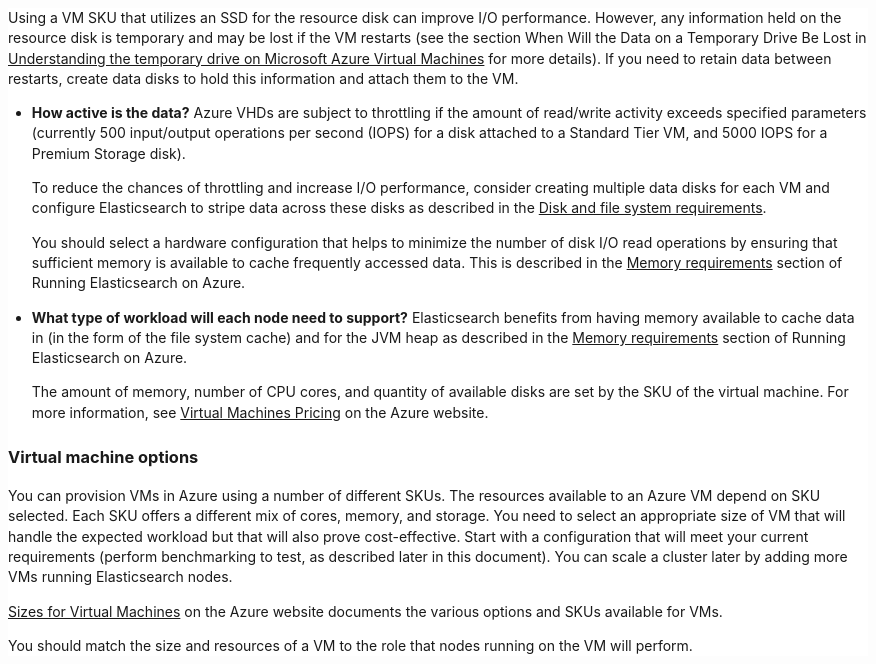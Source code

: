   Using a VM SKU that utilizes an SSD for the resource disk can improve I/O performance. However, any
  information held on the resource disk is temporary and may be lost if the VM restarts (see the section
  When Will the Data on a Temporary Drive Be Lost in [Understanding the temporary drive on Microsoft Azure Virtual Machines](http://blogs.msdn.com/b/mast/archive/2013/12/07/understanding-the-temporary-drive-on-windows-azure-virtual-machines.aspx) for more details). If you need to retain data between restarts, create data disks to hold this information and attach them to the VM.
* **How active is the data?** Azure VHDs are subject to throttling if the amount of read/write activity
  exceeds specified parameters (currently 500 input/output operations per second (IOPS) for a disk attached to a Standard Tier VM, and 5000 IOPS
  for a Premium Storage disk). 
  
    To reduce the chances of throttling and increase I/O performance, consider creating multiple data disks
  for each VM and configure Elasticsearch to stripe data across these disks as described in the [Disk and file system requirements](index.md#disk-and-file-system-requirements).
  
    You should select a hardware configuration that helps to minimize the number of disk I/O
  read operations by ensuring that sufficient memory is available to cache frequently accessed data. This
  is described in the [Memory requirements](index.md#memory-requirements) section of  Running Elasticsearch on Azure.
* **What type of workload will each node need to support?** Elasticsearch benefits from having memory
  available to cache data in (in the form of the file system cache) and for the JVM heap as described
  in the [Memory requirements](index.md#memory-requirements) section of Running Elasticsearch on Azure. 
  
    The amount of memory, number of CPU cores, and quantity of available disks are set by the
  SKU of the virtual machine. For more information, see [Virtual Machines Pricing](http://azure.microsoft.com/pricing/details/virtual-machines/) on the Azure website.

### Virtual machine options
You can provision VMs in Azure using a number of different SKUs. The resources available to an Azure VM
depend on SKU selected. Each SKU offers a different mix of cores, memory, and storage. You need to select
an appropriate size of VM that will handle the expected workload but that will also prove cost-effective.
Start with a configuration that will meet your current requirements (perform benchmarking to test, as
described later in this document). You can scale a cluster later by adding more VMs running Elasticsearch
nodes.

[Sizes for Virtual Machines](/azure/virtual-machines/virtual-machines-linux-sizes/?toc=%2fazure%2fvirtual-machines%2flinux%2ftoc.json) on the Azure website documents the
various options and SKUs available for VMs.

You should match the size and resources of a VM to the role that nodes running on the VM will perform.
